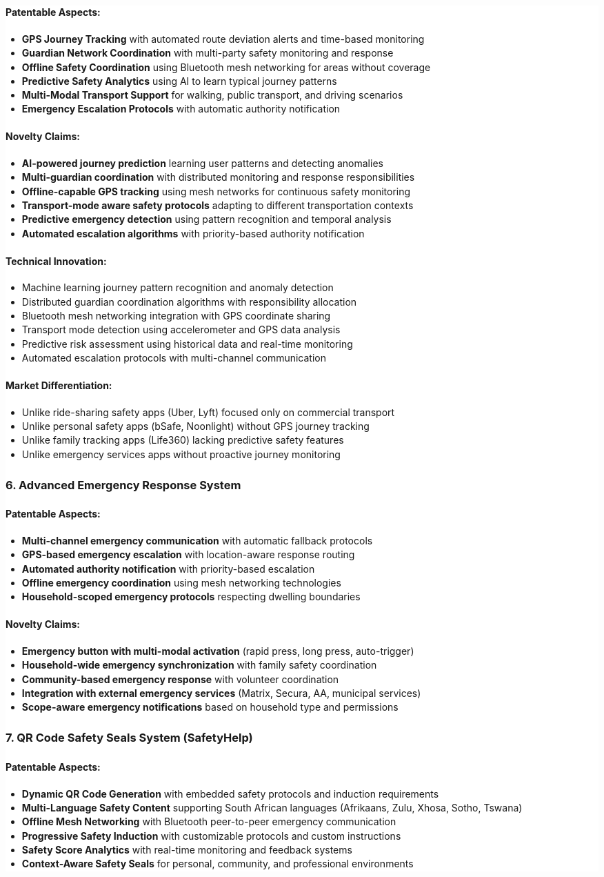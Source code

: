 #### Patentable Aspects:
- **GPS Journey Tracking** with automated route deviation alerts and time-based monitoring
- **Guardian Network Coordination** with multi-party safety monitoring and response
- **Offline Safety Coordination** using Bluetooth mesh networking for areas without coverage
- **Predictive Safety Analytics** using AI to learn typical journey patterns
- **Multi-Modal Transport Support** for walking, public transport, and driving scenarios
- **Emergency Escalation Protocols** with automatic authority notification

#### Novelty Claims:
- **AI-powered journey prediction** learning user patterns and detecting anomalies
- **Multi-guardian coordination** with distributed monitoring and response responsibilities
- **Offline-capable GPS tracking** using mesh networks for continuous safety monitoring
- **Transport-mode aware safety protocols** adapting to different transportation contexts
- **Predictive emergency detection** using pattern recognition and temporal analysis
- **Automated escalation algorithms** with priority-based authority notification

#### Technical Innovation:
- Machine learning journey pattern recognition and anomaly detection
- Distributed guardian coordination algorithms with responsibility allocation
- Bluetooth mesh networking integration with GPS coordinate sharing
- Transport mode detection using accelerometer and GPS data analysis
- Predictive risk assessment using historical data and real-time monitoring
- Automated escalation protocols with multi-channel communication

#### Market Differentiation:
- Unlike ride-sharing safety apps (Uber, Lyft) focused only on commercial transport
- Unlike personal safety apps (bSafe, Noonlight) without GPS journey tracking
- Unlike family tracking apps (Life360) lacking predictive safety features
- Unlike emergency services apps without proactive journey monitoring

### 6. Advanced Emergency Response System

#### Patentable Aspects:
- **Multi-channel emergency communication** with automatic fallback protocols
- **GPS-based emergency escalation** with location-aware response routing
- **Automated authority notification** with priority-based escalation
- **Offline emergency coordination** using mesh networking technologies
- **Household-scoped emergency protocols** respecting dwelling boundaries

#### Novelty Claims:
- **Emergency button with multi-modal activation** (rapid press, long press, auto-trigger)
- **Household-wide emergency synchronization** with family safety coordination
- **Community-based emergency response** with volunteer coordination
- **Integration with external emergency services** (Matrix, Secura, AA, municipal services)
- **Scope-aware emergency notifications** based on household type and permissions

### 7. QR Code Safety Seals System (SafetyHelp)

#### Patentable Aspects:
- **Dynamic QR Code Generation** with embedded safety protocols and induction requirements
- **Multi-Language Safety Content** supporting South African languages (Afrikaans, Zulu, Xhosa, Sotho, Tswana)
- **Offline Mesh Networking** with Bluetooth peer-to-peer emergency communication
- **Progressive Safety Induction** with customizable protocols and custom instructions
- **Safety Score Analytics** with real-time monitoring and feedback systems
- **Context-Aware Safety Seals** for personal, community, and professional environments

